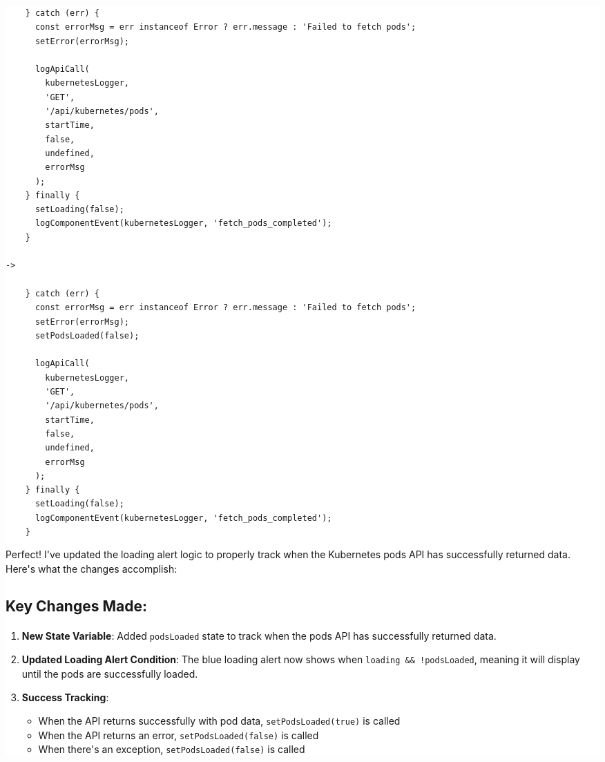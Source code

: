 ```typescriptreact
    } catch (err) {
      const errorMsg = err instanceof Error ? err.message : 'Failed to fetch pods';
      setError(errorMsg);

      logApiCall(
        kubernetesLogger,
        'GET',
        '/api/kubernetes/pods',
        startTime,
        false,
        undefined,
        errorMsg
      );
    } finally {
      setLoading(false);
      logComponentEvent(kubernetesLogger, 'fetch_pods_completed');
    }

->

    } catch (err) {
      const errorMsg = err instanceof Error ? err.message : 'Failed to fetch pods';
      setError(errorMsg);
      setPodsLoaded(false);

      logApiCall(
        kubernetesLogger,
        'GET',
        '/api/kubernetes/pods',
        startTime,
        false,
        undefined,
        errorMsg
      );
    } finally {
      setLoading(false);
      logComponentEvent(kubernetesLogger, 'fetch_pods_completed');
    }
```

Perfect! I've updated the loading alert logic to properly track when the Kubernetes pods API has successfully returned data. Here's what the changes accomplish:

## Key Changes Made:

1. **New State Variable**: Added `podsLoaded` state to track when the pods API has successfully returned data.

2. **Updated Loading Alert Condition**: The blue loading alert now shows when `loading && !podsLoaded`, meaning it will display until the pods are successfully loaded.

3. **Success Tracking**:
   - When the API returns successfully with pod data, `setPodsLoaded(true)` is called
   - When the API returns an error, `setPodsLoaded(false)` is called
   - When there's an exception, `setPodsLoaded(false)` is called
